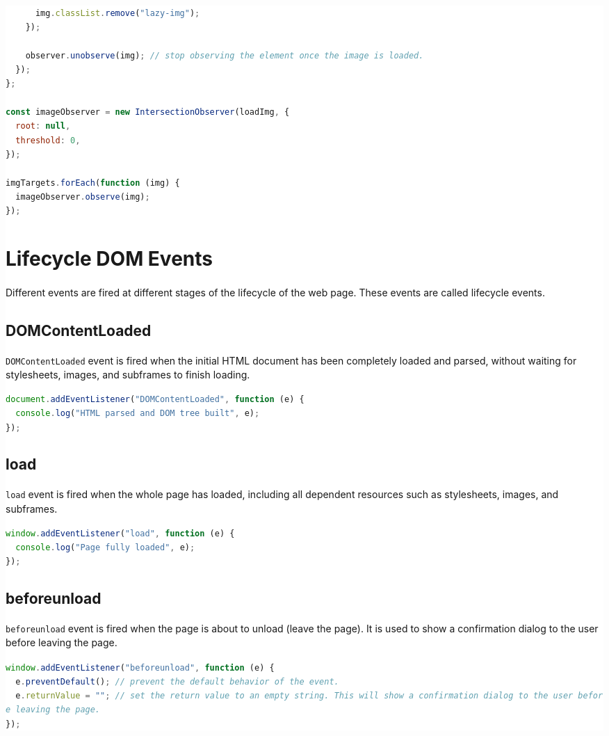 ```js run
      img.classList.remove("lazy-img");
    });

    observer.unobserve(img); // stop observing the element once the image is loaded.
  });
};

const imageObserver = new IntersectionObserver(loadImg, {
  root: null,
  threshold: 0,
});

imgTargets.forEach(function (img) {
  imageObserver.observe(img);
});
```

# Lifecycle DOM Events

Different events are fired at different stages of the lifecycle of the web page. These events are called lifecycle events.

## DOMContentLoaded

`DOMContentLoaded` event is fired when the initial HTML document has been completely loaded and parsed, without waiting for stylesheets, images, and subframes to finish loading.

```js run
document.addEventListener("DOMContentLoaded", function (e) {
  console.log("HTML parsed and DOM tree built", e);
});
```

## load

`load` event is fired when the whole page has loaded, including all dependent resources such as stylesheets, images, and subframes.

```js run
window.addEventListener("load", function (e) {
  console.log("Page fully loaded", e);
});
```

## beforeunload

`beforeunload` event is fired when the page is about to unload (leave the page). It is used to show a confirmation dialog to the user before leaving the page.

```js run
window.addEventListener("beforeunload", function (e) {
  e.preventDefault(); // prevent the default behavior of the event.
  e.returnValue = ""; // set the return value to an empty string. This will show a confirmation dialog to the user before leaving the page.
});
```
